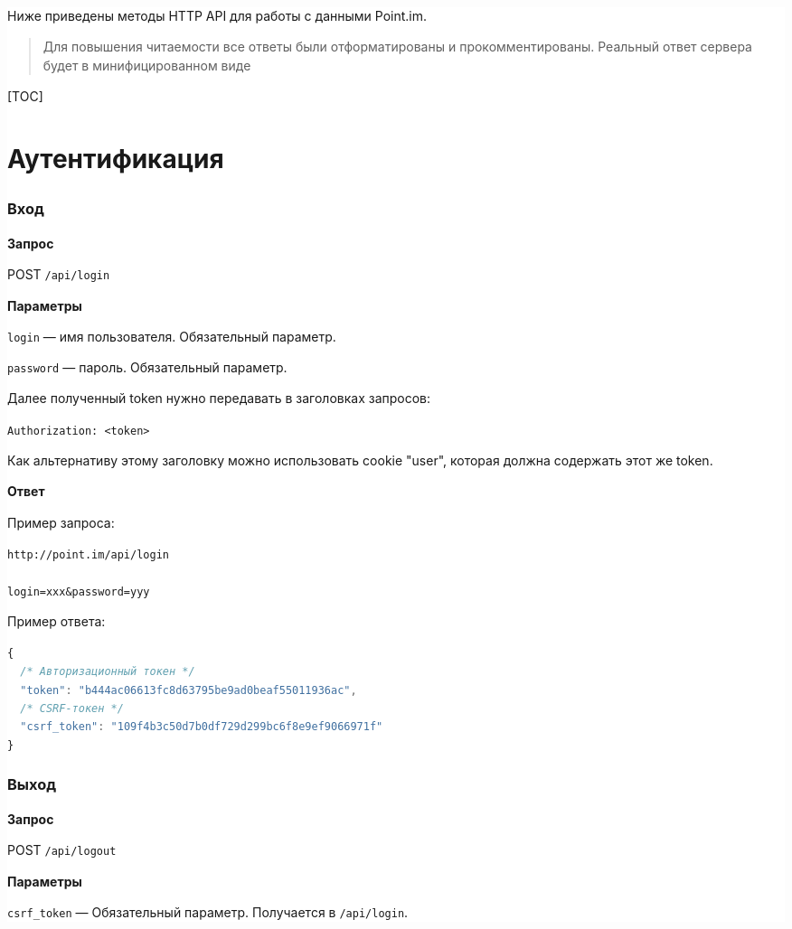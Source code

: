 Ниже приведены методы HTTP API для работы с данными Point.im.

> Для повышения читаемости все ответы были отформатированы и прокомментированы. Реальный ответ сервера будет в минифицированном виде

[TOC]

# Аутентификация #

### Вход ###

**Запрос**

POST `/api/login`

**Параметры**

`login` — имя пользователя. Обязательный параметр.

`password` — пароль. Обязательный параметр.

Далее полученный token нужно передавать в заголовках запросов:

`Authorization: <token>`

Как альтернативу этому заголовку можно использовать cookie "user", которая должна содержать этот же token.

**Ответ**

Пример запроса:

```
http://point.im/api/login

login=xxx&password=yyy
```

Пример ответа:

```js
{
  /* Авторизационный токен */
  "token": "b444ac06613fc8d63795be9ad0beaf55011936ac",
  /* CSRF-токен */
  "csrf_token": "109f4b3c50d7b0df729d299bc6f8e9ef9066971f"
}
```

### Выход ###

**Запрос**

POST `/api/logout`

**Параметры**

`csrf_token` — Обязательный параметр. Получается в `/api/login`.
